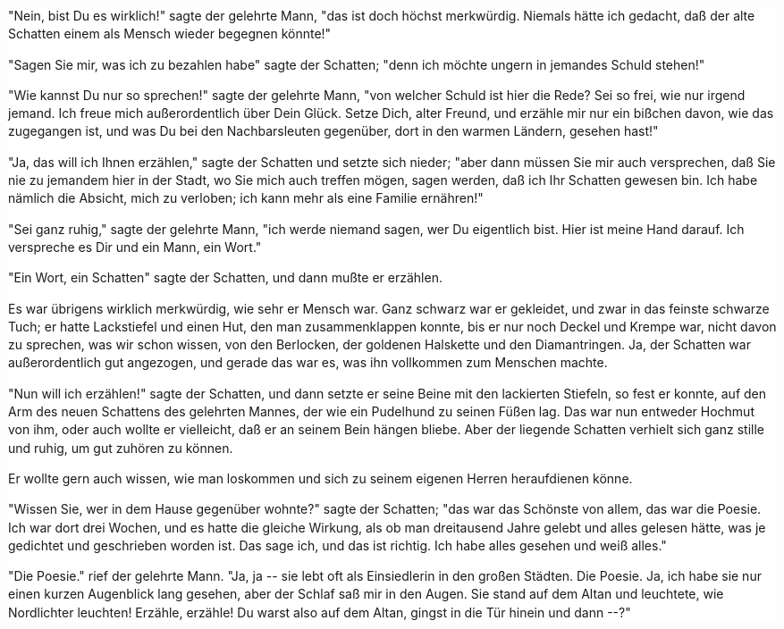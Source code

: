 "Nein, bist Du es wirklich!" sagte der gelehrte Mann, "das ist doch
höchst merkwürdig. Niemals hätte ich gedacht, daß der alte Schatten
einem als Mensch wieder begegnen könnte!"

"Sagen Sie mir, was ich zu bezahlen habe" sagte der Schatten; "denn
ich möchte ungern in jemandes Schuld stehen!"

"Wie kannst Du nur so sprechen!" sagte der gelehrte Mann, "von
welcher Schuld ist hier die Rede? Sei so frei, wie nur irgend jemand.
Ich freue mich außerordentlich über Dein Glück. Setze Dich, alter
Freund, und erzähle mir nur ein bißchen davon, wie das zugegangen ist,
und was Du bei den Nachbarsleuten gegenüber, dort in den warmen Ländern,
gesehen hast!"

"Ja, das will ich Ihnen erzählen," sagte der Schatten und setzte sich
nieder; "aber dann müssen Sie mir auch versprechen, daß Sie nie zu
jemandem hier in der Stadt, wo Sie mich auch treffen mögen, sagen
werden, daß ich Ihr Schatten gewesen bin. Ich habe nämlich die Absicht,
mich zu verloben; ich kann mehr als eine Familie ernähren!"

"Sei ganz ruhig," sagte der gelehrte Mann, "ich werde niemand sagen,
wer Du eigentlich bist. Hier ist meine Hand darauf. Ich verspreche es
Dir und ein Mann, ein Wort."

"Ein Wort, ein Schatten" sagte der Schatten, und dann mußte er
erzählen.

Es war übrigens wirklich merkwürdig, wie sehr er Mensch war. Ganz
schwarz war er gekleidet, und zwar in das feinste schwarze Tuch; er
hatte Lackstiefel und einen Hut, den man zusammenklappen konnte, bis er
nur noch Deckel und Krempe war, nicht davon zu sprechen, was wir schon
wissen, von den Berlocken, der goldenen Halskette und den Diamantringen.
Ja, der Schatten war außerordentlich gut angezogen, und gerade das war
es, was ihn vollkommen zum Menschen machte.

"Nun will ich erzählen!" sagte der Schatten, und dann setzte er seine
Beine mit den lackierten Stiefeln, so fest er konnte, auf den Arm des
neuen Schattens des gelehrten Mannes, der wie ein Pudelhund zu seinen
Füßen lag. Das war nun entweder Hochmut von ihm, oder auch wollte er
vielleicht, daß er an seinem Bein hängen bliebe. Aber der liegende
Schatten verhielt sich ganz stille und ruhig, um gut zuhören zu können.

Er wollte gern auch wissen, wie man loskommen und sich zu seinem eigenen
Herren heraufdienen könne.

"Wissen Sie, wer in dem Hause gegenüber wohnte?" sagte der Schatten;
"das war das Schönste von allem, das war die Poesie. Ich war dort drei
Wochen, und es hatte die gleiche Wirkung, als ob man dreitausend Jahre
gelebt und alles gelesen hätte, was je gedichtet und geschrieben worden
ist. Das sage ich, und das ist richtig. Ich habe alles gesehen und weiß
alles."

"Die Poesie." rief der gelehrte Mann. "Ja, ja -- sie lebt oft als
Einsiedlerin in den großen Städten. Die Poesie. Ja, ich habe sie nur
einen kurzen Augenblick lang gesehen, aber der Schlaf saß mir in den
Augen. Sie stand auf dem Altan und leuchtete, wie Nordlichter leuchten!
Erzähle, erzähle! Du warst also auf dem Altan, gingst in die Tür hinein
und dann --?"
